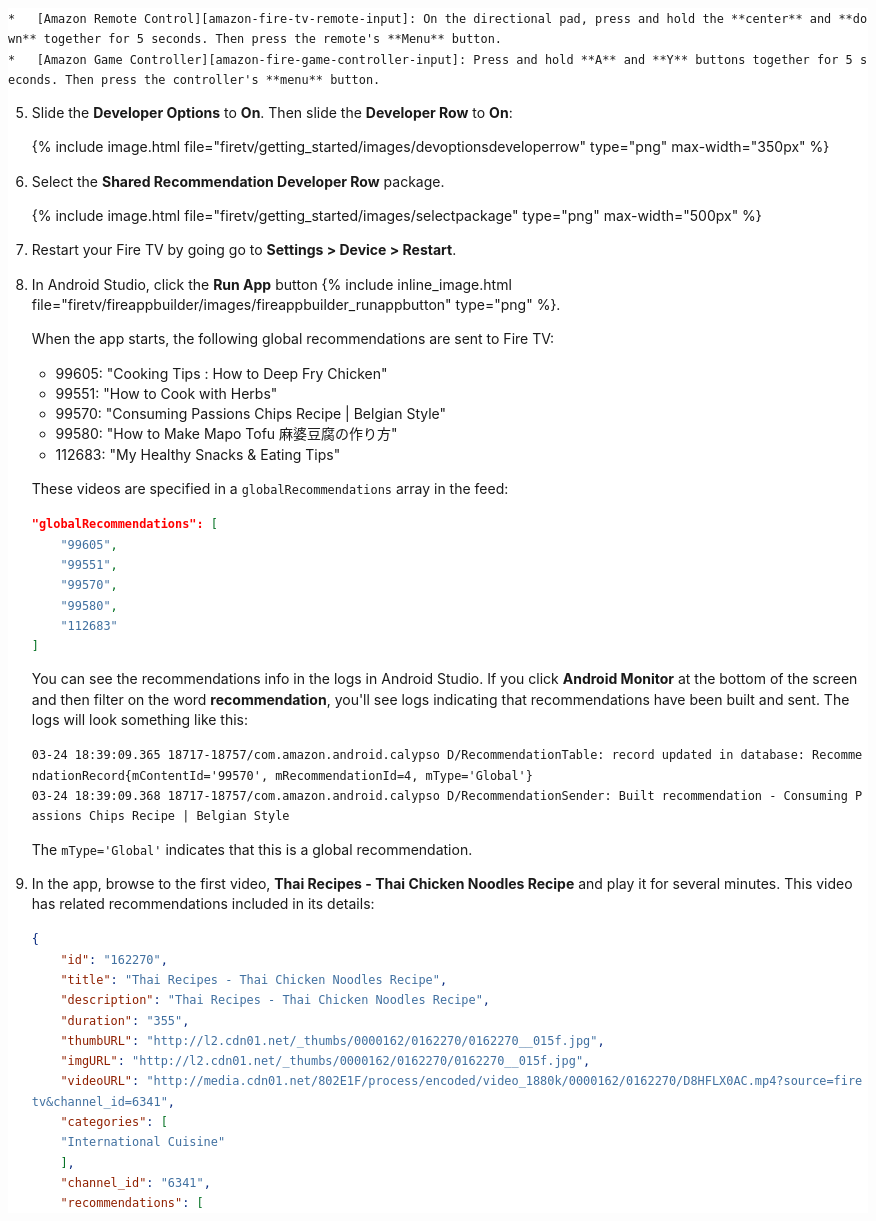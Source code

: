     *   [Amazon Remote Control][amazon-fire-tv-remote-input]: On the directional pad, press and hold the **center** and **down** together for 5 seconds. Then press the remote's **Menu** button.
    *   [Amazon Game Controller][amazon-fire-game-controller-input]: Press and hold **A** and **Y** buttons together for 5 seconds. Then press the controller's **menu** button.

5.  Slide the **Developer Options** to **On**. Then slide the **Developer Row** to **On**:

    {% include image.html file="firetv/getting_started/images/devoptionsdeveloperrow" type="png" max-width="350px" %}

6.  Select the **Shared Recommendation Developer Row** package.

    {% include image.html file="firetv/getting_started/images/selectpackage" type="png" max-width="500px" %}

7.  Restart your Fire TV by going go to **Settings > Device > Restart**.
8.  In Android Studio, click the **Run App** button {% include inline_image.html file="firetv/fireappbuilder/images/fireappbuilder_runappbutton" type="png" %}.

    When the app starts, the following global recommendations are sent to Fire TV:

    * 99605: "Cooking Tips : How to Deep Fry Chicken"
    * 99551: "How to Cook with Herbs"
    * 99570: "Consuming Passions Chips Recipe \| Belgian Style"
    * 99580: "How to Make Mapo Tofu 麻婆豆腐の作り方"
    * 112683: "My Healthy Snacks & Eating Tips"

    These videos are specified in a `globalRecommendations` array in the feed:

    ```json
    "globalRecommendations": [
        "99605",
        "99551",
        "99570",
        "99580",
        "112683"
    ]
    ```

    You can see the recommendations info in the logs in Android Studio. If you click **Android Monitor** at the bottom of the screen and then filter on the word **recommendation**, you'll see logs indicating that recommendations have been built and sent. The logs will look something like this:

    ```
    03-24 18:39:09.365 18717-18757/com.amazon.android.calypso D/RecommendationTable: record updated in database: RecommendationRecord{mContentId='99570', mRecommendationId=4, mType='Global'}
    03-24 18:39:09.368 18717-18757/com.amazon.android.calypso D/RecommendationSender: Built recommendation - Consuming Passions Chips Recipe | Belgian Style
    ```

    The `mType='Global'` indicates that this is a global recommendation.

9.  In the app, browse to the first video, **Thai Recipes - Thai Chicken Noodles Recipe** and play it for several minutes. This video has related recommendations included in its details:

    ```json
    {
        "id": "162270",
        "title": "Thai Recipes - Thai Chicken Noodles Recipe",
        "description": "Thai Recipes - Thai Chicken Noodles Recipe",
        "duration": "355",
        "thumbURL": "http://l2.cdn01.net/_thumbs/0000162/0162270/0162270__015f.jpg",
        "imgURL": "http://l2.cdn01.net/_thumbs/0000162/0162270/0162270__015f.jpg",
        "videoURL": "http://media.cdn01.net/802E1F/process/encoded/video_1880k/0000162/0162270/D8HFLX0AC.mp4?source=firetv&channel_id=6341",
        "categories": [
        "International Cuisine"
        ],
        "channel_id": "6341",
        "recommendations": [